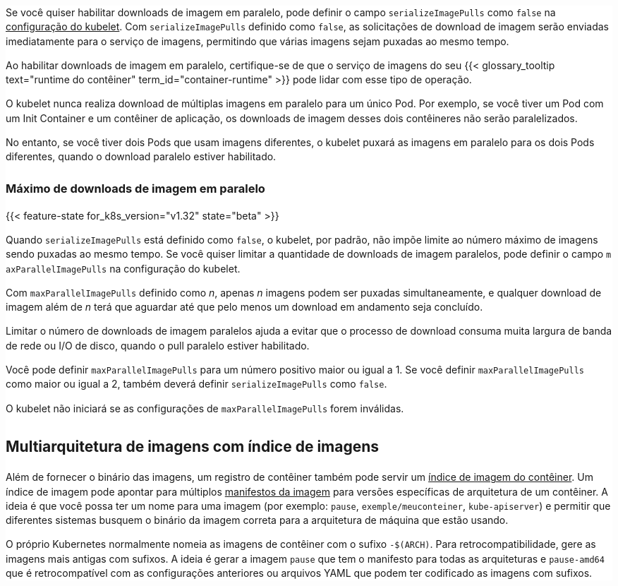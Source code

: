 Se você quiser habilitar downloads de imagem em paralelo, pode definir o campo
`serializeImagePulls` como `false` na [configuração do kubelet](/docs/reference/config-api/kubelet-config.v1beta1/).
Com `serializeImagePulls` definido como `false`, as solicitações de download de imagem serão enviadas
imediatamente para o serviço de imagens, permitindo que várias imagens sejam puxadas ao mesmo tempo.

Ao habilitar downloads de imagem em paralelo, certifique-se de que o serviço de imagens do seu
{{< glossary_tooltip text="runtime do contêiner" term_id="container-runtime" >}} pode lidar com esse tipo de operação.

O kubelet nunca realiza download de múltiplas imagens em paralelo para um único Pod. Por exemplo,
se você tiver um Pod com um Init Container e um contêiner de aplicação, os downloads de imagem desses
dois contêineres não serão paralelizados.

No entanto, se você tiver dois Pods que usam imagens diferentes, o kubelet puxará as imagens
em paralelo para os dois Pods diferentes, quando o download paralelo estiver habilitado.

### Máximo de downloads de imagem em paralelo

{{< feature-state for_k8s_version="v1.32" state="beta" >}}

Quando `serializeImagePulls` está definido como `false`, o kubelet, por padrão, não impõe limite
ao número máximo de imagens sendo puxadas ao mesmo tempo. Se você quiser limitar a quantidade
de downloads de imagem paralelos, pode definir o campo `maxParallelImagePulls` na configuração do kubelet.

Com `maxParallelImagePulls` definido como _n_, apenas _n_ imagens podem ser puxadas simultaneamente,
e qualquer download de imagem além de _n_ terá que aguardar até que pelo menos um download em andamento seja concluído.

Limitar o número de downloads de imagem paralelos ajuda a evitar que o processo de download consuma
muita largura de banda de rede ou I/O de disco, quando o pull paralelo estiver habilitado.

Você pode definir `maxParallelImagePulls` para um número positivo maior ou igual a 1.
Se você definir `maxParallelImagePulls` como maior ou igual a 2, também deverá definir
`serializeImagePulls` como `false`.

O kubelet não iniciará se as configurações de `maxParallelImagePulls` forem inválidas.

## Multiarquitetura de imagens com índice de imagens

Além de fornecer o binário das imagens, um registro de contêiner também pode servir um [índice de imagem do contêiner](https://github.com/opencontainers/image-spec/blob/master/image-index.md). Um índice de imagem pode apontar para múltiplos [manifestos da imagem](https://github.com/opencontainers/image-spec/blob/master/manifest.md) para versões específicas de arquitetura de um contêiner. A ideia é que você possa ter um nome para uma imagem (por exemplo: `pause`, `exemple/meuconteiner`, `kube-apiserver`) e permitir que diferentes sistemas busquem o binário da imagem correta para a arquitetura de máquina que estão usando.

O próprio Kubernetes normalmente nomeia as imagens de contêiner com o sufixo `-$(ARCH)`. Para retrocompatibilidade, gere as imagens mais antigas com sufixos. A ideia é gerar a imagem `pause` que tem o manifesto para todas as arquiteturas e `pause-amd64` que é retrocompatível com as configurações anteriores ou arquivos YAML que podem ter codificado as imagens com sufixos.

